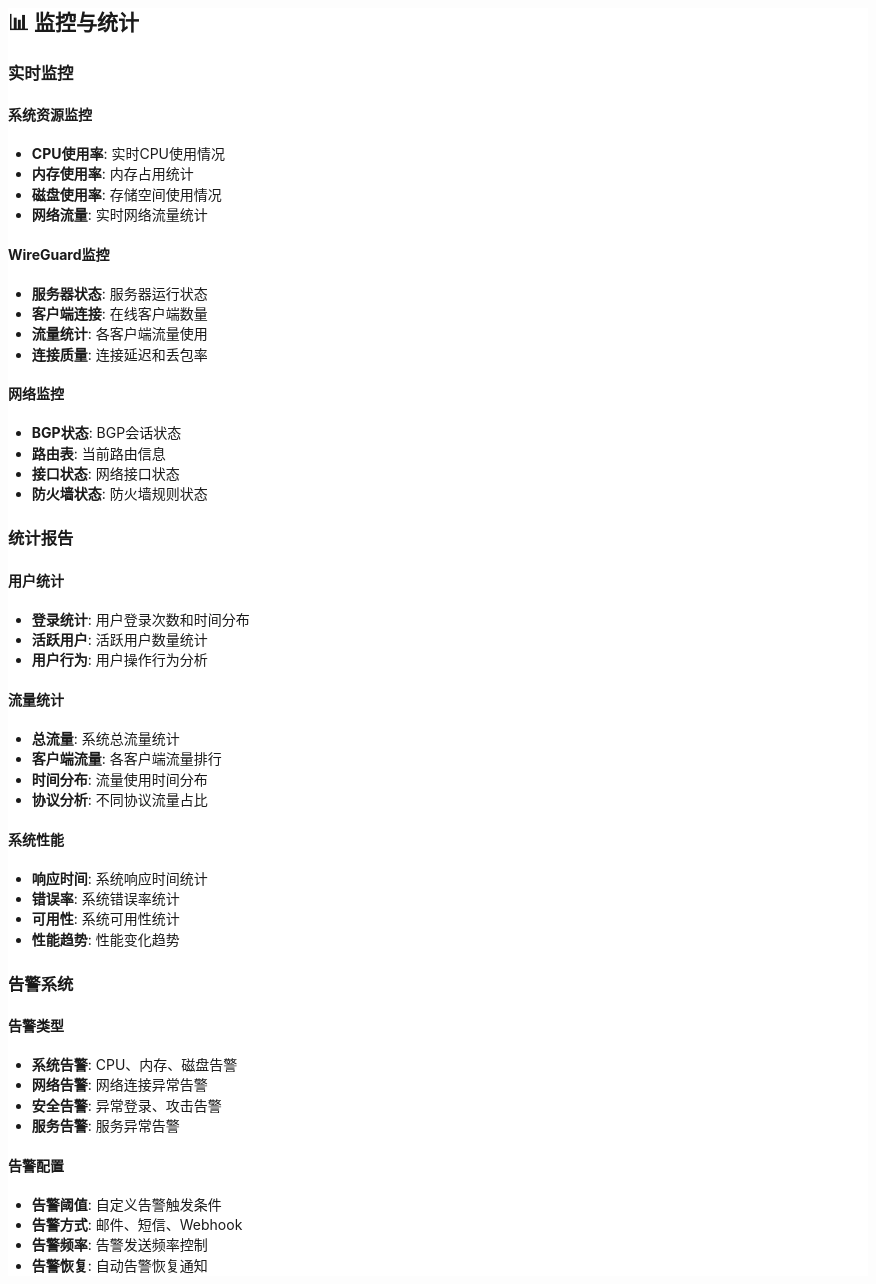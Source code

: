 ## 📊 监控与统计

### 实时监控

#### 系统资源监控
- **CPU使用率**: 实时CPU使用情况
- **内存使用率**: 内存占用统计
- **磁盘使用率**: 存储空间使用情况
- **网络流量**: 实时网络流量统计

#### WireGuard监控
- **服务器状态**: 服务器运行状态
- **客户端连接**: 在线客户端数量
- **流量统计**: 各客户端流量使用
- **连接质量**: 连接延迟和丢包率

#### 网络监控
- **BGP状态**: BGP会话状态
- **路由表**: 当前路由信息
- **接口状态**: 网络接口状态
- **防火墙状态**: 防火墙规则状态

### 统计报告

#### 用户统计
- **登录统计**: 用户登录次数和时间分布
- **活跃用户**: 活跃用户数量统计
- **用户行为**: 用户操作行为分析

#### 流量统计
- **总流量**: 系统总流量统计
- **客户端流量**: 各客户端流量排行
- **时间分布**: 流量使用时间分布
- **协议分析**: 不同协议流量占比

#### 系统性能
- **响应时间**: 系统响应时间统计
- **错误率**: 系统错误率统计
- **可用性**: 系统可用性统计
- **性能趋势**: 性能变化趋势

### 告警系统

#### 告警类型
- **系统告警**: CPU、内存、磁盘告警
- **网络告警**: 网络连接异常告警
- **安全告警**: 异常登录、攻击告警
- **服务告警**: 服务异常告警

#### 告警配置
- **告警阈值**: 自定义告警触发条件
- **告警方式**: 邮件、短信、Webhook
- **告警频率**: 告警发送频率控制
- **告警恢复**: 自动告警恢复通知
